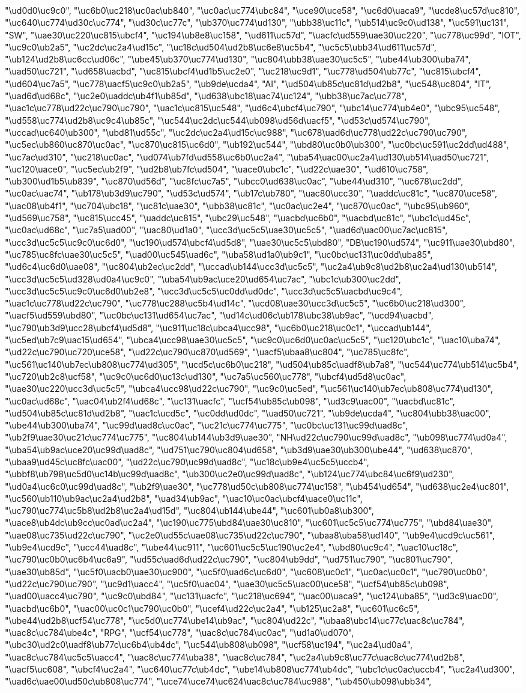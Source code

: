 "\ud0d0\uc9c0", "\uc6b0\uc218\uc0ac\ub840", "\uc0ac\uc774\ubc84", "\uce90\uce58", "\uc6d0\uaca9", "\ucde8\uc57d\uc810", "\uc640\uc774\ud30c\uc774", "\ud30c\uc77c", "\ub370\uc774\ud130", "\ubb38\uc11c", "\ub514\uc9c0\ud138", "\uc591\uc131", "SW", "\uae30\uc220\uc815\ubcf4", "\uc194\ub8e8\uc158", "\ud611\uc57d", "\uacfc\ud559\uae30\uc220", "\uc778\uc99d", "IOT", "\uc9c0\ub2a5", "\uc2dc\uc2a4\ud15c", "\uc18c\ud504\ud2b8\uc6e8\uc5b4", "\uc5c5\ubb34\ud611\uc57d", "\ub124\ud2b8\uc6cc\ud06c", "\ube45\ub370\uc774\ud130", "\uc804\ubb38\uae30\uc5c5", "\ube44\ub300\uba74", "\uad50\uc721", "\ud658\uacbd", "\uc815\ubcf4\ud1b5\uc2e0", "\uc218\uc9d1", "\uc778\ud504\ub77c", "\uc815\ubcf4", "\ud604\uc7a5", "\uc778\uacf5\uc9c0\ub2a5", "\ub9de\ucda4", "AI", "\ud504\ub85c\uc81d\ud2b8", "\uc548\uc804", "IT", "\uad6d\ud68c", "\uc2e0\uaddc\ub4f1\ub85d", "\ud638\ubc18\uac74\uc124", "\ubb38\uc7ac\uc778", "\uac1c\uc778\ud22c\uc790\uc790", "\uac1c\uc815\uc548", "\ud6c4\ubcf4\uc790", "\ubc14\uc774\ub4e0", "\ubc95\uc548", "\ud558\uc774\ud2b8\uc9c4\ub85c", "\uc544\uc2dc\uc544\ub098\ud56d\uacf5", "\ud53c\ud574\uc790", "\uccad\uc640\ub300", "\ubd81\ud55c", "\uc2dc\uc2a4\ud15c\uc988", "\uc678\uad6d\uc778\ud22c\uc790\uc790", "\uc5ec\ub860\uc870\uc0ac", "\uc870\uc815\uc6d0", "\ub192\uc544", "\ubd80\uc0b0\ub300", "\uc0bc\uc591\uc2dd\ud488", "\uc7ac\ud310", "\uc218\uc0ac", "\ud074\ub7fd\ud558\uc6b0\uc2a4", "\uba54\uac00\uc2a4\ud130\ub514\uad50\uc721", "\uc120\uace0", "\uc5ec\ub2f9", "\ud2b8\ub7fc\ud504", "\uace0\ubc1c", "\ud22c\uae30", "\ud610\uc758", "\ub300\ud1b5\ub839", "\uc870\ud56d", "\uc8fc\uc7a5", "\ubcc0\ud638\uc0ac", "\ube44\ud310", "\uc678\uc2dd", "\uc0ac\uac74", "\ub178\ub3d9\uc790", "\ud53c\ud574", "\ub17c\ub780", "\uac80\ucc30", "\uaddc\uc81c", "\uc870\uce58", "\uac08\ub4f1", "\uc704\ubc18", "\uc81c\uae30", "\ubb38\uc81c", "\uc0ac\uc2e4", "\uc870\uc0ac", "\ubc95\ub960", "\ud569\uc758", "\uc815\ucc45", "\uaddc\uc815", "\ubc29\uc548", "\uacbd\uc6b0", "\uacbd\uc81c", "\ubc1c\ud45c", "\uc0ac\ud68c", "\uc7a5\uad00", "\uac80\ud1a0", "\ucc3d\uc5c5\uae30\uc5c5", "\uad6d\uac00\uc7ac\uc815", "\ucc3d\uc5c5\uc9c0\uc6d0", "\uc190\ud574\ubcf4\ud5d8", "\uae30\uc5c5\ubd80", "DB\uc190\ud574", "\uc911\uae30\ubd80", "\uc785\uc8fc\uae30\uc5c5", "\uad00\uc545\uad6c", "\uba58\ud1a0\ub9c1", "\uc0bc\uc131\uc0dd\uba85", "\ud6c4\uc6d0\uae08", "\uc804\ub2ec\uc2dd", "\uccad\ub144\ucc3d\uc5c5", "\uc2a4\ub9c8\ud2b8\uc2a4\ud130\ub514", "\ucc3d\uc5c5\ud328\ud0a4\uc9c0", "\uba54\ub9ac\uce20\ud654\uc7ac", "\ubc1c\ub300\uc2dd", "\ucc3d\uc5c5\uc9c0\uc6d0\ub2e8", "\ucc3d\uc5c5\uc0dd\ud0dc", "\ucc3d\uc5c5\uacbd\uc9c4", "\uac1c\uc778\ud22c\uc790", "\uc778\uc288\uc5b4\ud14c", "\ucd08\uae30\ucc3d\uc5c5", "\uc6b0\uc218\ud300", "\uacf5\ud559\ubd80", "\uc0bc\uc131\ud654\uc7ac", "\ud14c\ud06c\ub178\ubc38\ub9ac", "\ucd94\uacbd", "\uc790\ub3d9\ucc28\ubcf4\ud5d8", "\uc911\uc18c\ubca4\ucc98", "\uc6b0\uc218\uc0c1", "\uccad\ub144", "\uc5ed\ub7c9\uac15\ud654", "\ubca4\ucc98\uae30\uc5c5", "\uc9c0\uc6d0\uc0ac\uc5c5", "\uc120\ubc1c", "\uac10\uba74", "\ud22c\uc790\uc720\uce58", "\ud22c\uc790\uc870\ud569", "\uacf5\ubaa8\uc804", "\uc785\uc8fc", "\uc561\uc140\ub7ec\ub808\uc774\ud305", "\ucd5c\uc6b0\uc218", "\ud504\ub85c\uadf8\ub7a8", "\uc544\uc774\ub514\uc5b4", "\uc720\ub2c8\ucf58", "\uc9c0\uc6d0\uc13c\ud130", "\uc7a5\uc560\uc778", "\ubcf4\ud5d8\uc0ac", "\uae30\uc220\ucc3d\uc5c5", "\ubca4\ucc98\ud22c\uc790", "\uc9c0\uc5ed", "\uc561\uc140\ub7ec\ub808\uc774\ud130", "\uc0ac\ud68c", "\uac04\ub2f4\ud68c", "\uc131\uacfc", "\ucf54\ub85c\ub098", "\ud3c9\uac00", "\uacbd\uc81c", "\ud504\ub85c\uc81d\ud2b8", "\uac1c\ucd5c", "\uc0dd\ud0dc", "\uad50\uc721", "\ub9de\ucda4", "\uc804\ubb38\uac00", "\ube44\ub300\uba74", "\uc99d\uad8c\uc0ac", "\uc21c\uc774\uc775", "\uc0bc\uc131\uc99d\uad8c", "\ub2f9\uae30\uc21c\uc774\uc775", "\uc804\ub144\ub3d9\uae30", "NH\ud22c\uc790\uc99d\uad8c", "\ub098\uc774\ud0a4", "\uba54\ub9ac\uce20\uc99d\uad8c", "\ud751\uc790\uc804\ud658", "\ub3d9\uae30\ub300\ube44", "\ud638\uc870", "\ubaa9\ud45c\uc8fc\uac00", "\ud22c\uc790\uc99d\uad8c", "\uc18c\ub9e4\uc5c5\uccb4", "\ubbf8\ub798\uc5d0\uc14b\uc99d\uad8c", "\ub300\uc2e0\uc99d\uad8c", "\ub124\uc774\ubc84\uc6f9\ud230", "\ud0a4\uc6c0\uc99d\uad8c", "\ub2f9\uae30", "\uc778\ud50c\ub808\uc774\uc158", "\ub454\ud654", "\ud638\uc2e4\uc801", "\uc560\ub110\ub9ac\uc2a4\ud2b8", "\uad34\ub9ac", "\uac10\uc0ac\ubcf4\uace0\uc11c", "\uc790\uc774\uc5b8\ud2b8\uc2a4\ud15d", "\uc804\ub144\ube44", "\uc601\ub0a8\ub300", "\uace8\ub4dc\ub9cc\uc0ad\uc2a4", "\uc190\uc775\ubd84\uae30\uc810", "\uc601\uc5c5\uc774\uc775", "\ubd84\uae30", "\uae08\uc735\ud22c\uc790", "\uc2e0\ud55c\uae08\uc735\ud22c\uc790", "\ubaa8\uba58\ud140", "\ub9e4\ucd9c\uc561", "\ub9e4\ucd9c", "\ucc44\uad8c", "\ube44\uc911", "\uc601\uc5c5\uc190\uc2e4", "\ubd80\uc9c4", "\uac10\uc18c", "\uc790\uc0b0\uc6b4\uc6a9", "\ud55c\uad6d\ud22c\uc790", "\uc804\ub9dd", "\ud751\uc790", "\uc801\uc790", "\uae30\ub85d", "\uc5f0\uacb0\uae30\uc900", "\uc5f0\uad6c\uc6d0", "\uc608\uc0c1", "\uc0ac\uc0c1", "\uc790\uc0b0", "\ud22c\uc790\uc790", "\uc9d1\uacc4", "\uc5f0\uac04", "\uae30\uc5c5\uac00\uce58", "\ucf54\ub85c\ub098", "\uad00\uacc4\uc790", "\uc9c0\ubd84", "\uc131\uacfc", "\uc218\uc694", "\uac00\uaca9", "\uc124\uba85", "\ud3c9\uac00", "\uacbd\uc6b0", "\uac00\uc0c1\uc790\uc0b0", "\ucef4\ud22c\uc2a4", "\ub125\uc2a8", "\uc601\uc6c5", "\ube44\ud2b8\ucf54\uc778", "\uc5d0\uc774\ube14\ub9ac", "\uc804\ud22c", "\ubaa8\ubc14\uc77c\uac8c\uc784", "\uac8c\uc784\ube4c", "RPG", "\ucf54\uc778", "\uac8c\uc784\uc0ac", "\ud1a0\ud070", "\ubc30\ud2c0\uadf8\ub77c\uc6b4\ub4dc", "\uc544\ub808\ub098", "\ucf58\uc194", "\uc2a4\ud0a4", "\uac8c\uc784\uc5c5\uacc4", "\uac8c\uc774\uba38", "\uac8c\uc784", "\uc2a4\ub9c8\uc77c\uac8c\uc774\ud2b8", "\uacf5\uc608", "\ubcf4\uc2a4", "\uc640\uc77c\ub4dc", "\ube14\ub808\uc774\ub4dc", "\ubc1c\uc0ac\uccb4", "\uc2a4\ud300", "\uad6c\uae00\ud50c\ub808\uc774", "\uce74\uce74\uc624\uac8c\uc784\uc988", "\ub450\ub098\ubb34",
